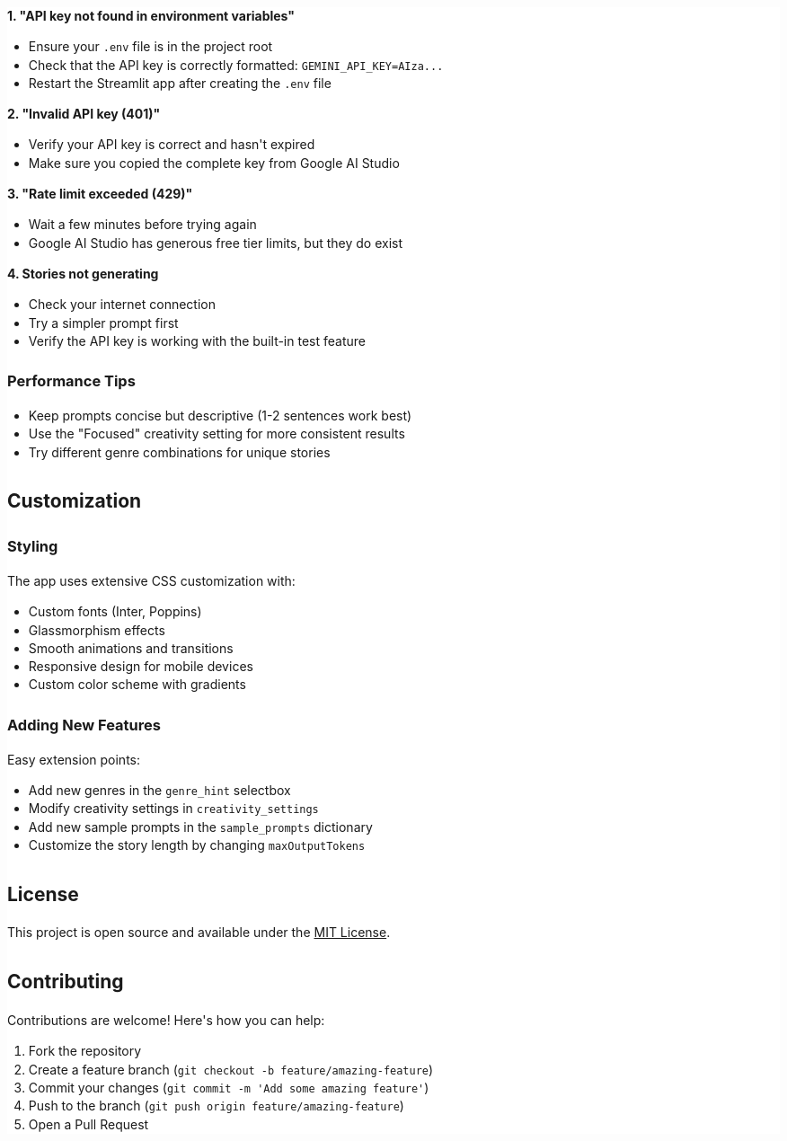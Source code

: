 **1. "API key not found in environment variables"**
- Ensure your `.env` file is in the project root
- Check that the API key is correctly formatted: `GEMINI_API_KEY=AIza...`
- Restart the Streamlit app after creating the `.env` file

**2. "Invalid API key (401)"**
- Verify your API key is correct and hasn't expired
- Make sure you copied the complete key from Google AI Studio

**3. "Rate limit exceeded (429)"**
- Wait a few minutes before trying again
- Google AI Studio has generous free tier limits, but they do exist

**4. Stories not generating**
- Check your internet connection
- Try a simpler prompt first
- Verify the API key is working with the built-in test feature

### Performance Tips

- Keep prompts concise but descriptive (1-2 sentences work best)
- Use the "Focused" creativity setting for more consistent results
- Try different genre combinations for unique stories

## Customization

### Styling

The app uses extensive CSS customization with:
- Custom fonts (Inter, Poppins)
- Glassmorphism effects
- Smooth animations and transitions
- Responsive design for mobile devices
- Custom color scheme with gradients

### Adding New Features

Easy extension points:
- Add new genres in the `genre_hint` selectbox
- Modify creativity settings in `creativity_settings`
- Add new sample prompts in the `sample_prompts` dictionary
- Customize the story length by changing `maxOutputTokens`

## License

This project is open source and available under the [MIT License](LICENSE).

## Contributing

Contributions are welcome! Here's how you can help:

1. Fork the repository
2. Create a feature branch (`git checkout -b feature/amazing-feature`)
3. Commit your changes (`git commit -m 'Add some amazing feature'`)
4. Push to the branch (`git push origin feature/amazing-feature`)
5. Open a Pull Request
